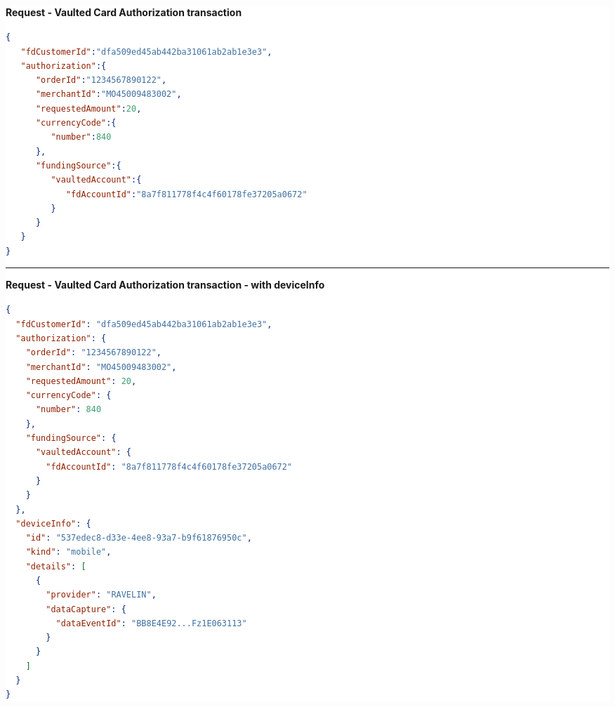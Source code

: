 **Request - Vaulted Card Authorization transaction**

```json
{
   "fdCustomerId":"dfa509ed45ab442ba31061ab2ab1e3e3",
   "authorization":{
      "orderId":"1234567890122",
      "merchantId":"MO45009483002",
      "requestedAmount":20,
      "currencyCode":{
         "number":840
      },
      "fundingSource":{
         "vaultedAccount":{
            "fdAccountId":"8a7f811778f4c4f60178fe37205a0672"
         }
      }
   }
}
```

---

**Request - Vaulted Card Authorization transaction - with deviceInfo**

```json
{
  "fdCustomerId": "dfa509ed45ab442ba31061ab2ab1e3e3",
  "authorization": {
    "orderId": "1234567890122",
    "merchantId": "MO45009483002",
    "requestedAmount": 20,
    "currencyCode": {
      "number": 840
    },
    "fundingSource": {
      "vaultedAccount": {
        "fdAccountId": "8a7f811778f4c4f60178fe37205a0672"
      }
    }
  },
  "deviceInfo": {
    "id": "537edec8-d33e-4ee8-93a7-b9f61876950c",
    "kind": "mobile",
    "details": [
      {
        "provider": "RAVELIN",
        "dataCapture": {
          "dataEventId": "BB8E4E92...Fz1E063113"
        }
      }
    ]
  }
}
```
